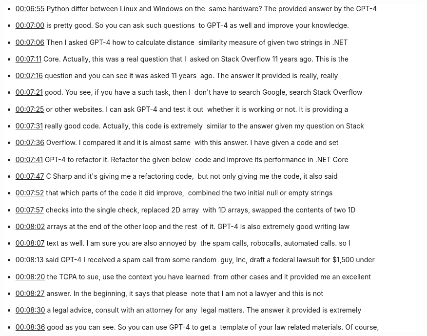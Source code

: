 - [00:06:55](https://www.youtube.com/watch?v=0LeS7-CAr1Y&t=415) Python differ between Linux and Windows on the&nbsp; same hardware? The provided answer by the GPT-4&nbsp;&nbsp;

- [00:07:00](https://www.youtube.com/watch?v=0LeS7-CAr1Y&t=420) is pretty good. So you can ask such questions&nbsp; to GPT-4 as well and improve your knowledge.&nbsp;&nbsp;

- [00:07:06](https://www.youtube.com/watch?v=0LeS7-CAr1Y&t=426) Then I asked GPT-4 how to calculate distance&nbsp; similarity measure of given two strings in .NET&nbsp;&nbsp;

- [00:07:11](https://www.youtube.com/watch?v=0LeS7-CAr1Y&t=431) Core. Actually, this was a real question that I&nbsp; asked on Stack Overflow 11 years ago. This is the&nbsp;&nbsp;

- [00:07:16](https://www.youtube.com/watch?v=0LeS7-CAr1Y&t=436) question and you can see it was asked 11 years&nbsp; ago. The answer it provided is really, really&nbsp;&nbsp;

- [00:07:21](https://www.youtube.com/watch?v=0LeS7-CAr1Y&t=441) good. You see, if you have a such task, then I&nbsp; don't have to search Google, search Stack Overflow&nbsp;&nbsp;

- [00:07:25](https://www.youtube.com/watch?v=0LeS7-CAr1Y&t=445) or other websites. I can ask GPT-4 and test it out&nbsp; whether it is working or not. It is providing a&nbsp;&nbsp;

- [00:07:31](https://www.youtube.com/watch?v=0LeS7-CAr1Y&t=451) really good code. Actually, this code is extremely&nbsp; similar to the answer given my question on Stack&nbsp;&nbsp;

- [00:07:36](https://www.youtube.com/watch?v=0LeS7-CAr1Y&t=456) Overflow. I compared it and it is almost same&nbsp; with this answer. I have given a code and set&nbsp;&nbsp;

- [00:07:41](https://www.youtube.com/watch?v=0LeS7-CAr1Y&t=461) GPT-4 to refactor it. Refactor the given below&nbsp; code and improve its performance in .NET Core&nbsp;&nbsp;

- [00:07:47](https://www.youtube.com/watch?v=0LeS7-CAr1Y&t=467) C Sharp and it's giving me a refactoring code,&nbsp; but not only giving me the code, it also said&nbsp;&nbsp;

- [00:07:52](https://www.youtube.com/watch?v=0LeS7-CAr1Y&t=472) that which parts of the code it did improve,&nbsp; combined the two initial null or empty strings&nbsp;&nbsp;

- [00:07:57](https://www.youtube.com/watch?v=0LeS7-CAr1Y&t=477) checks into the single check, replaced 2D array&nbsp; with 1D arrays, swapped the contents of two 1D&nbsp;&nbsp;

- [00:08:02](https://www.youtube.com/watch?v=0LeS7-CAr1Y&t=482) arrays at the end of the other loop and the rest&nbsp; of it. GPT-4 is also extremely good writing law&nbsp;&nbsp;

- [00:08:07](https://www.youtube.com/watch?v=0LeS7-CAr1Y&t=487) text as well. I am sure you are also annoyed by&nbsp; the spam calls, robocalls, automated calls. so I&nbsp;&nbsp;

- [00:08:13](https://www.youtube.com/watch?v=0LeS7-CAr1Y&t=493) said GPT-4 I received a spam call from some random&nbsp; guy, Inc, draft a federal lawsuit for $1,500 under&nbsp;&nbsp;

- [00:08:20](https://www.youtube.com/watch?v=0LeS7-CAr1Y&t=500) the TCPA to sue, use the context you have learned&nbsp; from other cases and it provided me an excellent&nbsp;&nbsp;

- [00:08:27](https://www.youtube.com/watch?v=0LeS7-CAr1Y&t=507) answer. In the beginning, it says that please&nbsp; note that I am not a lawyer and this is not&nbsp;&nbsp;

- [00:08:30](https://www.youtube.com/watch?v=0LeS7-CAr1Y&t=510) a legal advice, consult with an attorney for any&nbsp; legal matters. The answer it provided is extremely&nbsp;&nbsp;

- [00:08:36](https://www.youtube.com/watch?v=0LeS7-CAr1Y&t=516) good as you can see. So you can use GPT-4 to get a&nbsp; template of your law related materials. Of course,&nbsp;&nbsp;
